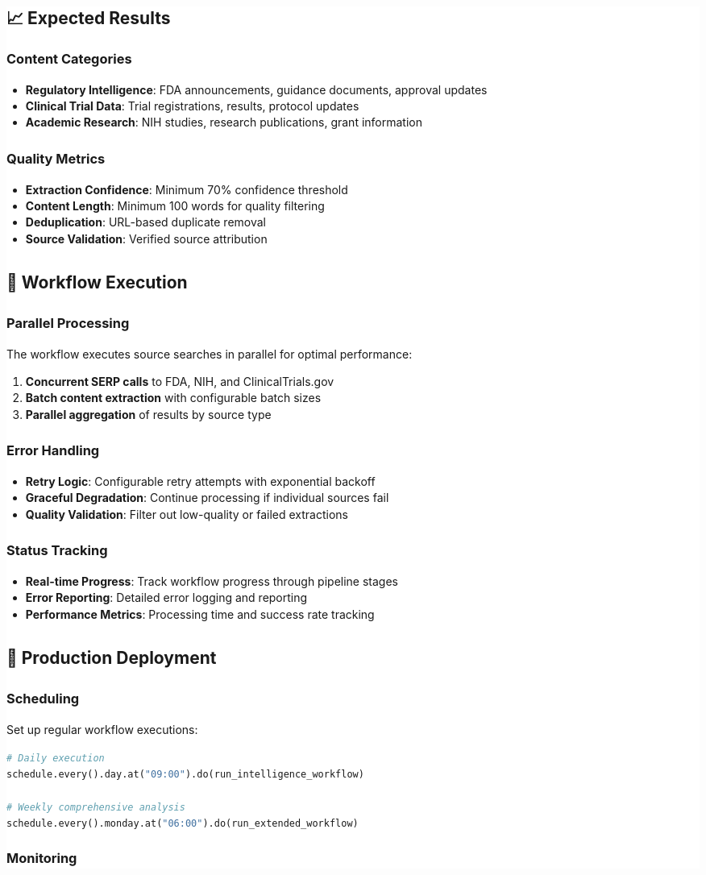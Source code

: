 ## 📈 Expected Results

### Content Categories

- **Regulatory Intelligence**: FDA announcements, guidance documents, approval updates
- **Clinical Trial Data**: Trial registrations, results, protocol updates
- **Academic Research**: NIH studies, research publications, grant information

### Quality Metrics

- **Extraction Confidence**: Minimum 70% confidence threshold
- **Content Length**: Minimum 100 words for quality filtering
- **Deduplication**: URL-based duplicate removal
- **Source Validation**: Verified source attribution

## 🔄 Workflow Execution

### Parallel Processing

The workflow executes source searches in parallel for optimal performance:

1. **Concurrent SERP calls** to FDA, NIH, and ClinicalTrials.gov
2. **Batch content extraction** with configurable batch sizes
3. **Parallel aggregation** of results by source type

### Error Handling

- **Retry Logic**: Configurable retry attempts with exponential backoff
- **Graceful Degradation**: Continue processing if individual sources fail
- **Quality Validation**: Filter out low-quality or failed extractions

### Status Tracking

- **Real-time Progress**: Track workflow progress through pipeline stages
- **Error Reporting**: Detailed error logging and reporting
- **Performance Metrics**: Processing time and success rate tracking

## 🚀 Production Deployment

### Scheduling

Set up regular workflow executions:

```python
# Daily execution
schedule.every().day.at("09:00").do(run_intelligence_workflow)

# Weekly comprehensive analysis
schedule.every().monday.at("06:00").do(run_extended_workflow)
```

### Monitoring
